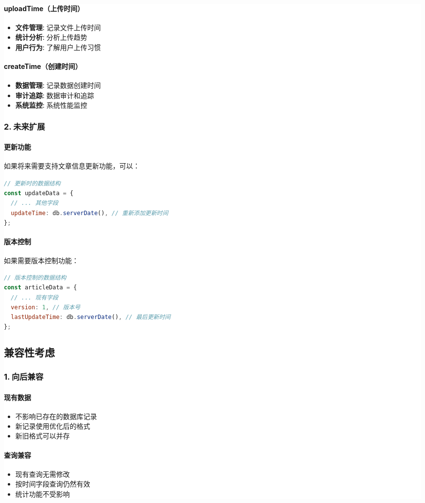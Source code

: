 #### uploadTime（上传时间）

- **文件管理**: 记录文件上传时间
- **统计分析**: 分析上传趋势
- **用户行为**: 了解用户上传习惯

#### createTime（创建时间）

- **数据管理**: 记录数据创建时间
- **审计追踪**: 数据审计和追踪
- **系统监控**: 系统性能监控

### 2. 未来扩展

#### 更新功能

如果将来需要支持文章信息更新功能，可以：

```javascript
// 更新时的数据结构
const updateData = {
  // ... 其他字段
  updateTime: db.serverDate(), // 重新添加更新时间
};
```

#### 版本控制

如果需要版本控制功能：

```javascript
// 版本控制的数据结构
const articleData = {
  // ... 现有字段
  version: 1, // 版本号
  lastUpdateTime: db.serverDate(), // 最后更新时间
};
```

## 兼容性考虑

### 1. 向后兼容

#### 现有数据

- 不影响已存在的数据库记录
- 新记录使用优化后的格式
- 新旧格式可以并存

#### 查询兼容

- 现有查询无需修改
- 按时间字段查询仍然有效
- 统计功能不受影响
